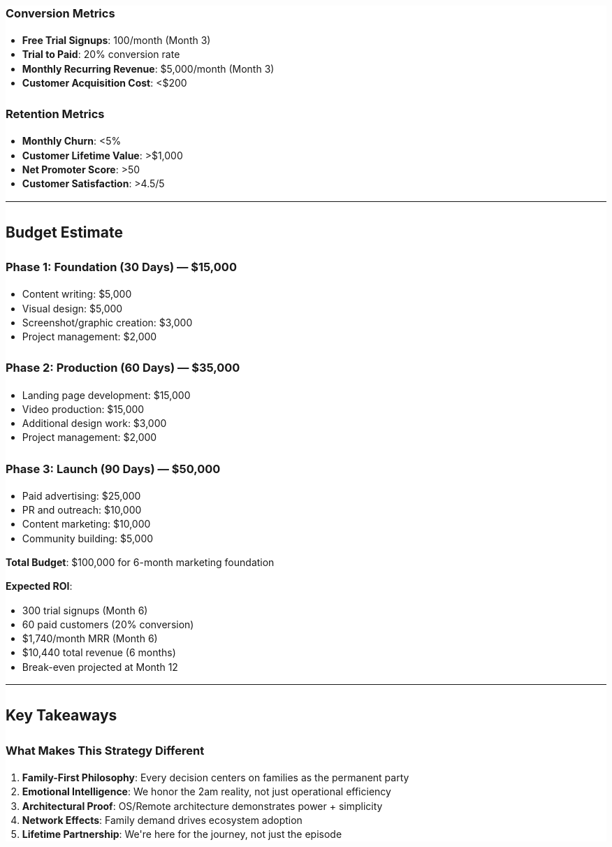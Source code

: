 ### **Conversion Metrics**
- **Free Trial Signups**: 100/month (Month 3)
- **Trial to Paid**: 20% conversion rate
- **Monthly Recurring Revenue**: $5,000/month (Month 3)
- **Customer Acquisition Cost**: <$200

### **Retention Metrics**
- **Monthly Churn**: <5%
- **Customer Lifetime Value**: >$1,000
- **Net Promoter Score**: >50
- **Customer Satisfaction**: >4.5/5

---

## Budget Estimate

### **Phase 1: Foundation (30 Days) — $15,000**
- Content writing: $5,000
- Visual design: $5,000
- Screenshot/graphic creation: $3,000
- Project management: $2,000

### **Phase 2: Production (60 Days) — $35,000**
- Landing page development: $15,000
- Video production: $15,000
- Additional design work: $3,000
- Project management: $2,000

### **Phase 3: Launch (90 Days) — $50,000**
- Paid advertising: $25,000
- PR and outreach: $10,000
- Content marketing: $10,000
- Community building: $5,000

**Total Budget**: $100,000 for 6-month marketing foundation

**Expected ROI**:
- 300 trial signups (Month 6)
- 60 paid customers (20% conversion)
- $1,740/month MRR (Month 6)
- $10,440 total revenue (6 months)
- Break-even projected at Month 12

---

## Key Takeaways

### **What Makes This Strategy Different**

1. **Family-First Philosophy**: Every decision centers on families as the permanent party
2. **Emotional Intelligence**: We honor the 2am reality, not just operational efficiency
3. **Architectural Proof**: OS/Remote architecture demonstrates power + simplicity
4. **Network Effects**: Family demand drives ecosystem adoption
5. **Lifetime Partnership**: We're here for the journey, not just the episode
